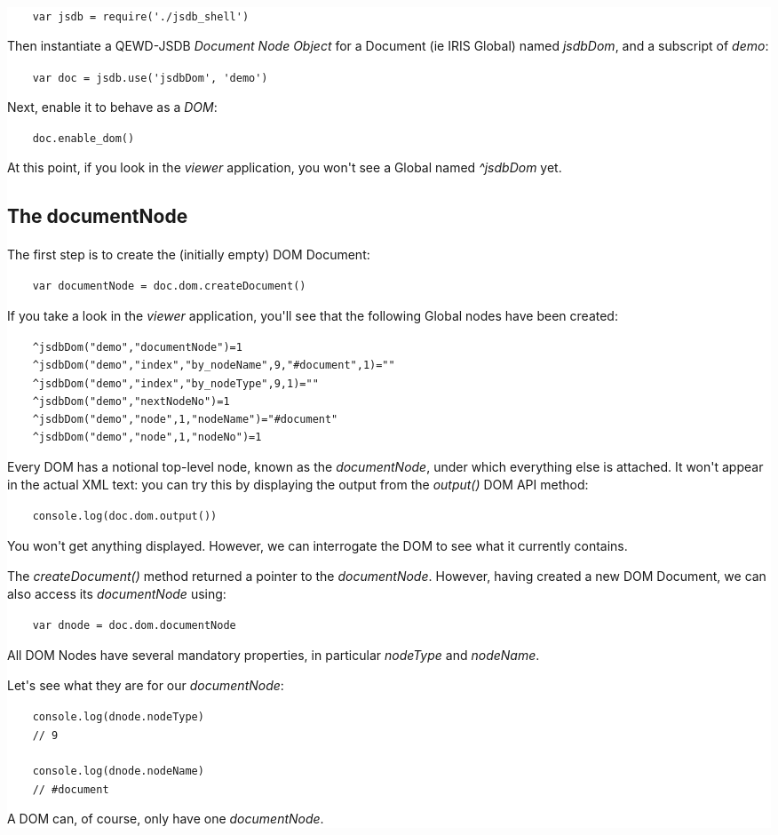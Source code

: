         var jsdb = require('./jsdb_shell')

Then
instantiate a QEWD-JSDB *Document Node Object* for a Document (ie IRIS Global) named *jsdbDom*,
and a subscript of *demo*:


        var doc = jsdb.use('jsdbDom', 'demo')

Next, enable it to behave as a *DOM*:

        doc.enable_dom()

At this point, if you look in the *viewer* application, you won't see a Global named *^jsdbDom* yet.

## The documentNode

The first step is to create the (initially empty) DOM Document:

        var documentNode = doc.dom.createDocument()


If you take a look in the *viewer* application, you'll see that the following Global nodes have
been created:
        
        ^jsdbDom("demo","documentNode")=1
        ^jsdbDom("demo","index","by_nodeName",9,"#document",1)=""
        ^jsdbDom("demo","index","by_nodeType",9,1)=""
        ^jsdbDom("demo","nextNodeNo")=1
        ^jsdbDom("demo","node",1,"nodeName")="#document"
        ^jsdbDom("demo","node",1,"nodeNo")=1


Every DOM has a notional top-level node, known as the *documentNode*, under which everything
else is attached.  It won't appear in the actual XML text: you can try this
by displaying the output from the *output()* DOM API method:

        console.log(doc.dom.output())

You won't get anything displayed.  However, we can interrogate the DOM to see what it
currently contains.

The *createDocument()* method returned a pointer to the *documentNode*.  However, 
having created a new DOM Document, we can also access its *documentNode* using:

        var dnode = doc.dom.documentNode


All DOM Nodes have several mandatory properties, in particular *nodeType* and *nodeName*.

Let's see what they are for our *documentNode*:

        console.log(dnode.nodeType)
        // 9

        console.log(dnode.nodeName)
        // #document

A DOM can, of course, only have one *documentNode*.
